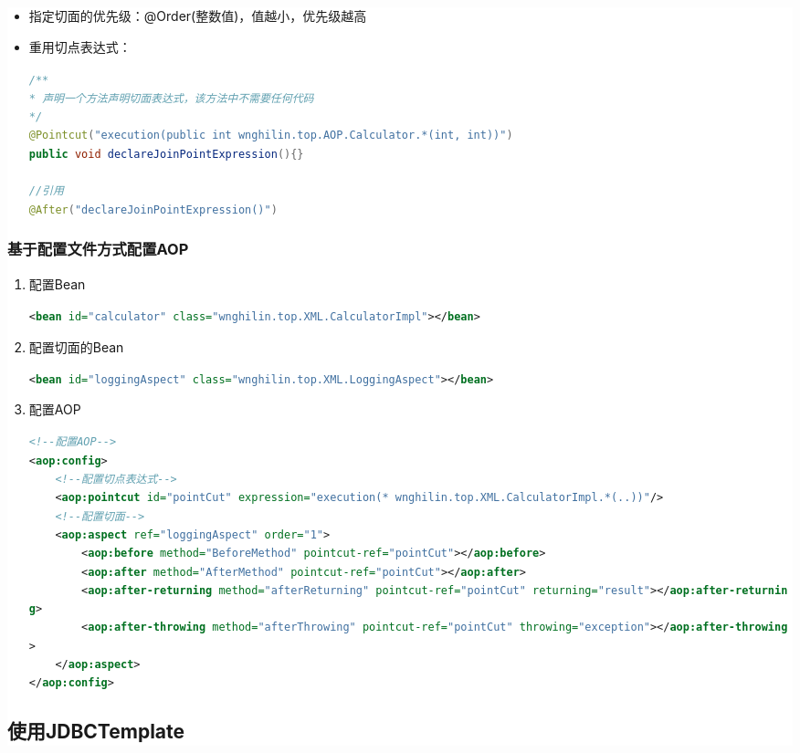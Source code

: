 

* 指定切面的优先级：@Order(整数值)，值越小，优先级越高

* 重用切点表达式：

  ```java
  /**
  * 声明一个方法声明切面表达式，该方法中不需要任何代码
  */
  @Pointcut("execution(public int wnghilin.top.AOP.Calculator.*(int, int))")
  public void declareJoinPointExpression(){}
  
  //引用
  @After("declareJoinPointExpression()")
  ```

  

### 基于配置文件方式配置AOP

1. 配置Bean

   ```xml
   <bean id="calculator" class="wnghilin.top.XML.CalculatorImpl"></bean>
   ```

2. 配置切面的Bean

   ```xml
   <bean id="loggingAspect" class="wnghilin.top.XML.LoggingAspect"></bean>
   ```

3. 配置AOP

   ```XML
   <!--配置AOP-->
   <aop:config>
       <!--配置切点表达式-->
       <aop:pointcut id="pointCut" expression="execution(* wnghilin.top.XML.CalculatorImpl.*(..))"/>
       <!--配置切面-->
       <aop:aspect ref="loggingAspect" order="1">
           <aop:before method="BeforeMethod" pointcut-ref="pointCut"></aop:before>
           <aop:after method="AfterMethod" pointcut-ref="pointCut"></aop:after>
           <aop:after-returning method="afterReturning" pointcut-ref="pointCut" returning="result"></aop:after-returning>
           <aop:after-throwing method="afterThrowing" pointcut-ref="pointCut" throwing="exception"></aop:after-throwing>
       </aop:aspect>
   </aop:config>
   ```

   



## 使用JDBCTemplate
